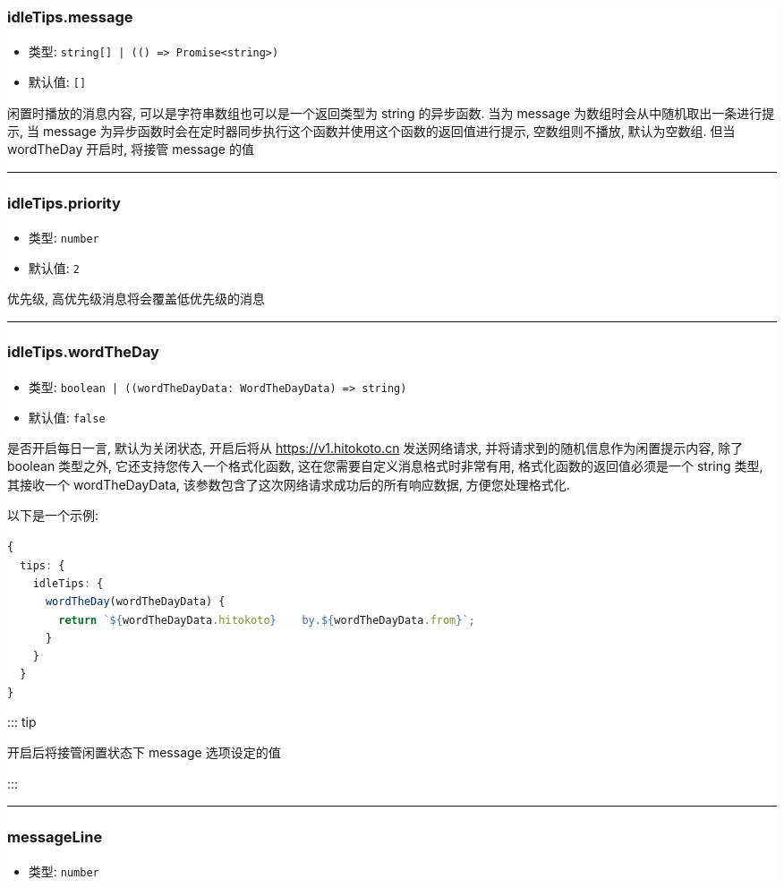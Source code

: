 
### idleTips.message

- 类型: `string[] | (() => Promise<string>)`

- 默认值: `[]`

闲置时播放的消息内容, 可以是字符串数组也可以是一个返回类型为 string 的异步函数.
当为 message 为数组时会从中随机取出一条进行提示, 当 message 为异步函数时会在定时器同步执行这个函数并使用这个函数的返回值进行提示, 空数组则不播放, 默认为空数组.
但当 wordTheDay 开启时, 将接管 message 的值

---

### idleTips.priority

- 类型: `number`

- 默认值: `2`

优先级, 高优先级消息将会覆盖低优先级的消息

---

### idleTips.wordTheDay

- 类型: `boolean | ((wordTheDayData: WordTheDayData) => string)`

- 默认值: `false`

是否开启每日一言, 默认为关闭状态, 开启后将从 <https://v1.hitokoto.cn> 发送网络请求, 并将请求到的随机信息作为闲置提示内容, 除了 boolean 类型之外, 它还支持您传入一个格式化函数, 这在您需要自定义消息格式时非常有用, 格式化函数的返回值必须是一个 string 类型, 其接收一个 wordTheDayData, 该参数包含了这次网络请求成功后的所有响应数据, 方便您处理格式化.

以下是一个示例:

```ts
{
  tips: {
    idleTips: {
      wordTheDay(wordTheDayData) {
        return `${wordTheDayData.hitokoto}    by.${wordTheDayData.from}`;
      }
    }
  }
}
```

::: tip

开启后将接管闲置状态下 message 选项设定的值

:::

---

### messageLine

- 类型: `number`
